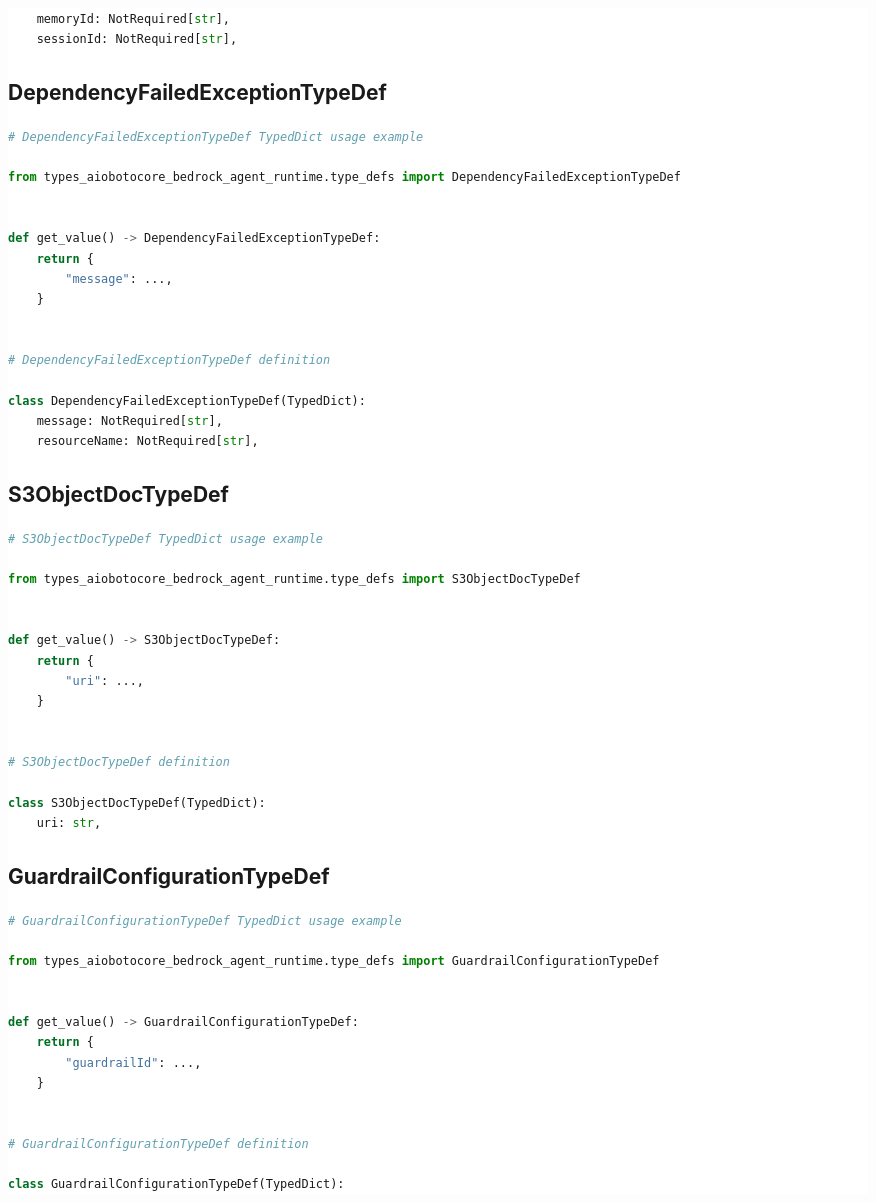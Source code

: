 ```python
    memoryId: NotRequired[str],
    sessionId: NotRequired[str],
```


## DependencyFailedExceptionTypeDef

```python
# DependencyFailedExceptionTypeDef TypedDict usage example

from types_aiobotocore_bedrock_agent_runtime.type_defs import DependencyFailedExceptionTypeDef


def get_value() -> DependencyFailedExceptionTypeDef:
    return {
        "message": ...,
    }


# DependencyFailedExceptionTypeDef definition

class DependencyFailedExceptionTypeDef(TypedDict):
    message: NotRequired[str],
    resourceName: NotRequired[str],
```


## S3ObjectDocTypeDef

```python
# S3ObjectDocTypeDef TypedDict usage example

from types_aiobotocore_bedrock_agent_runtime.type_defs import S3ObjectDocTypeDef


def get_value() -> S3ObjectDocTypeDef:
    return {
        "uri": ...,
    }


# S3ObjectDocTypeDef definition

class S3ObjectDocTypeDef(TypedDict):
    uri: str,
```


## GuardrailConfigurationTypeDef

```python
# GuardrailConfigurationTypeDef TypedDict usage example

from types_aiobotocore_bedrock_agent_runtime.type_defs import GuardrailConfigurationTypeDef


def get_value() -> GuardrailConfigurationTypeDef:
    return {
        "guardrailId": ...,
    }


# GuardrailConfigurationTypeDef definition

class GuardrailConfigurationTypeDef(TypedDict):
```